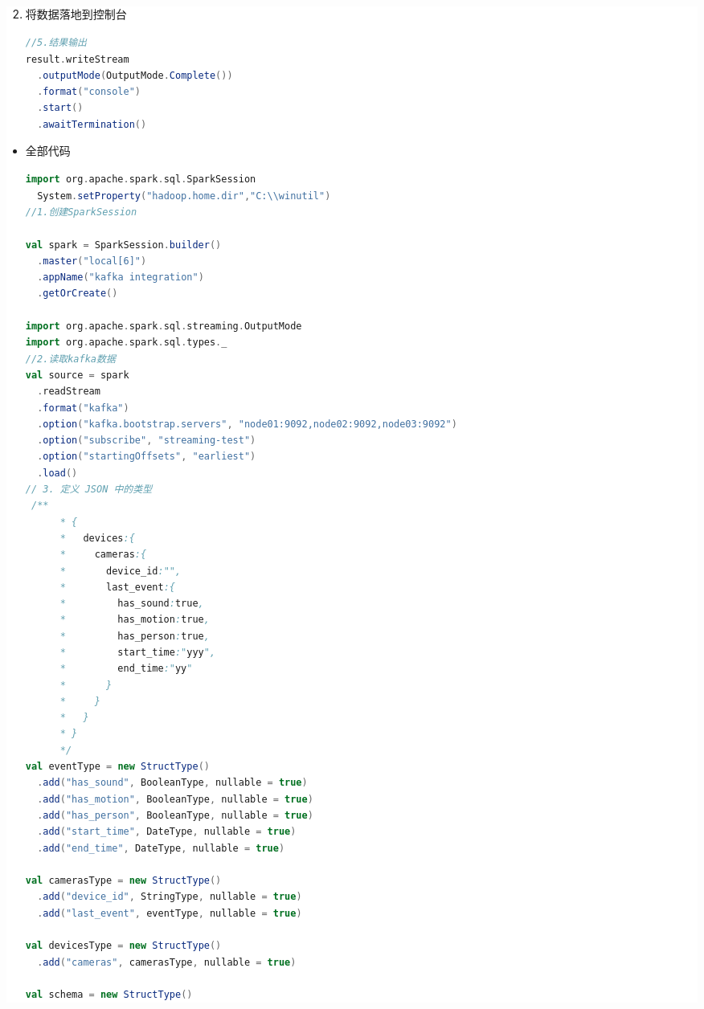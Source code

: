  2. 将数据落地到控制台

     ```scala
     //5.结果输出
     result.writeStream
       .outputMode(OutputMode.Complete())
       .format("console")
       .start()
       .awaitTermination()
     ```

- 全部代码

  ````scala
  import org.apache.spark.sql.SparkSession
    System.setProperty("hadoop.home.dir","C:\\winutil")
  //1.创建SparkSession
  
  val spark = SparkSession.builder()
    .master("local[6]")
    .appName("kafka integration")
    .getOrCreate()
  
  import org.apache.spark.sql.streaming.OutputMode
  import org.apache.spark.sql.types._
  //2.读取kafka数据
  val source = spark
    .readStream
    .format("kafka")
    .option("kafka.bootstrap.servers", "node01:9092,node02:9092,node03:9092")
    .option("subscribe", "streaming-test")
    .option("startingOffsets", "earliest")
    .load()
  // 3. 定义 JSON 中的类型
   /**
        * {
        *   devices:{
        *     cameras:{
        *       device_id:"",
        *       last_event:{
        *         has_sound:true,
        *         has_motion:true,
        *         has_person:true,
        *         start_time:"yyy",
        *         end_time:"yy"
        *       }
        *     }
        *   }
        * }
        */
  val eventType = new StructType()
    .add("has_sound", BooleanType, nullable = true)
    .add("has_motion", BooleanType, nullable = true)
    .add("has_person", BooleanType, nullable = true)
    .add("start_time", DateType, nullable = true)
    .add("end_time", DateType, nullable = true)
  
  val camerasType = new StructType()
    .add("device_id", StringType, nullable = true)
    .add("last_event", eventType, nullable = true)
  
  val devicesType = new StructType()
    .add("cameras", camerasType, nullable = true)
  
  val schema = new StructType()
  ````